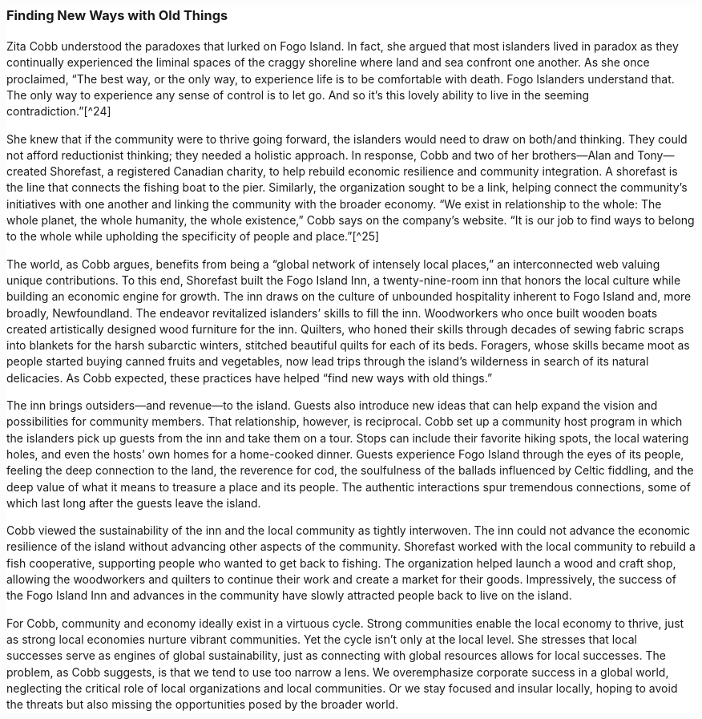 ### Finding New Ways with Old Things

Zita Cobb understood the paradoxes that lurked on Fogo Island. In fact, she argued that most islanders lived in paradox as they continually experienced the liminal spaces of the craggy shoreline where land and sea confront one another. As she once proclaimed, “The best way, or the only way, to experience life is to be comfortable with death. Fogo Islanders understand that. The only way to experience any sense of control is to let go. And so it’s this lovely ability to live in the seeming contradiction.”[^24]

She knew that if the community were to thrive going forward, the islanders would need to draw on both/and thinking. They could not afford reductionist thinking; they needed a holistic approach. In response, Cobb and two of her brothers—Alan and Tony—created Shorefast, a registered Canadian charity, to help rebuild economic resilience and community integration. A shorefast is the line that connects the fishing boat to the pier. Similarly, the organization sought to be a link, helping connect the community’s initiatives with one another and linking the community with the broader economy. “We exist in relationship to the whole: The whole planet, the whole humanity, the whole existence,” Cobb says on the company’s website. “It is our job to find ways to belong to the whole while upholding the specificity of people and place.”[^25]

The world, as Cobb argues, benefits from being a “global network of intensely local places,” an interconnected web valuing unique contributions. To this end, Shorefast built the Fogo Island Inn, a twenty-nine-room inn that honors the local culture while building an economic engine for growth. The inn draws on the culture of unbounded hospitality inherent to Fogo Island and, more broadly, Newfoundland. The endeavor revitalized islanders’ skills to fill the inn. Woodworkers who once built wooden boats created artistically designed wood furniture for the inn. Quilters, who honed their skills through decades of sewing fabric scraps into blankets for the harsh subarctic winters, stitched beautiful quilts for each of its beds. Foragers, whose skills became moot as people started buying canned fruits and vegetables, now lead trips through the island’s wilderness in search of its natural delicacies. As Cobb expected, these practices have helped “find new ways with old things.”

The inn brings outsiders—and revenue—to the island. Guests also introduce new ideas that can help expand the vision and possibilities for community members. That relationship, however, is reciprocal. Cobb set up a community host program in which the islanders pick up guests from the inn and take them on a tour. Stops can include their favorite hiking spots, the local watering holes, and even the hosts’ own homes for a home-cooked dinner. Guests experience Fogo Island through the eyes of its people, feeling the deep connection to the land, the reverence for cod, the soulfulness of the ballads influenced by Celtic fiddling, and the deep value of what it means to treasure a place and its people. The authentic interactions spur tremendous connections, some of which last long after the guests leave the island.

Cobb viewed the sustainability of the inn and the local community as tightly interwoven. The inn could not advance the economic resilience of the island without advancing other aspects of the community. Shorefast worked with the local community to rebuild a fish cooperative, supporting people who wanted to get back to fishing. The organization helped launch a wood and craft shop, allowing the woodworkers and quilters to continue their work and create a market for their goods. Impressively, the success of the Fogo Island Inn and advances in the community have slowly attracted people back to live on the island.

For Cobb, community and economy ideally exist in a virtuous cycle. Strong communities enable the local economy to thrive, just as strong local economies nurture vibrant communities. Yet the cycle isn’t only at the local level. She stresses that local successes serve as engines of global sustainability, just as connecting with global resources allows for local successes. The problem, as Cobb suggests, is that we tend to use too narrow a lens. We overemphasize corporate success in a global world, neglecting the critical role of local organizations and local communities. Or we stay focused and insular locally, hoping to avoid the threats but also missing the opportunities posed by the broader world.
